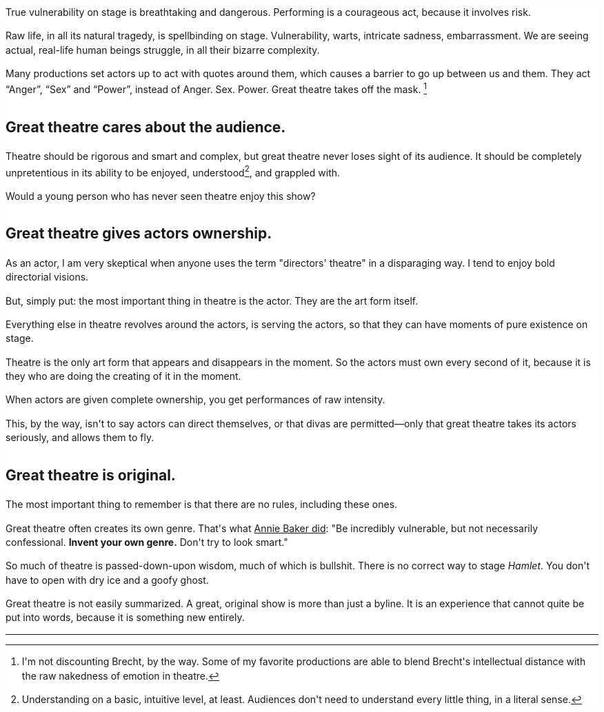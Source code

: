 True vulnerability on stage is breathtaking and dangerous. Performing is a courageous act, because it involves risk.

Raw life, in all its natural tragedy, is spellbinding on stage. Vulnerability, warts, intricate sadness, embarrassment. We are seeing actual, real-life human beings struggle, in all their bizarre complexity.

Many productions set actors up to act with quotes around them, which causes a barrier to go up between us and them. They act “Anger”, “Sex” and “Power”, instead of Anger. Sex. Power. Great theatre takes off the mask. [^1]

## Great theatre cares about the audience.

Theatre should be rigorous and smart and complex, but great theatre never loses sight of its audience. It should be completely unpretentious in its ability to be enjoyed, understood[^2], and grappled with.

Would a young person who has never seen theatre enjoy this show?

## Great theatre gives actors ownership.

As an actor, I am very skeptical when anyone uses the term "directors' theatre" in a disparaging way. I tend to enjoy bold directorial visions.

But, simply put: the most important thing in theatre is the actor. They are the art form itself.

Everything else in theatre revolves around the actors, is serving the actors, so that they can have moments of pure existence on stage.

Theatre is the only art form that appears and disappears in the moment. So the actors must own every second of it, because it is they who are doing the creating of it in the moment.

When actors are given complete ownership, you get performances of raw intensity.

This, by the way, isn't to say actors can direct themselves, or that divas are permitted—only that great theatre takes its actors seriously, and allows them to fly.

## Great theatre is original.

The most important thing to remember is that there are no rules, including these ones.

Great theatre often creates its own genre. That's what [Annie Baker did](https://www.standard.co.uk/go/london/theatre/annie-baker-be-incredibly-vulnerable-but-not-necessarily-confessional-a3746516.html): "Be incredibly vulnerable, but not necessarily confessional. **Invent your own genre.** Don't try to look smart."

So much of theatre is passed-down-upon wisdom, much of which is bullshit. There is no correct way to stage *Hamlet*. You don't have to open with dry ice and a goofy ghost.

Great theatre is not easily summarized. A great, original show is more than just a byline. It is an experience that cannot quite be put into words, because it is something new entirely.

---

[^1]: I'm not discounting Brecht, by the way. Some of my favorite productions are able to blend Brecht's intellectual distance with the raw nakedness of emotion in theatre.
[^2]: Understanding on a basic, intuitive level, at least. Audiences don't need to understand every little thing, in a literal sense.
